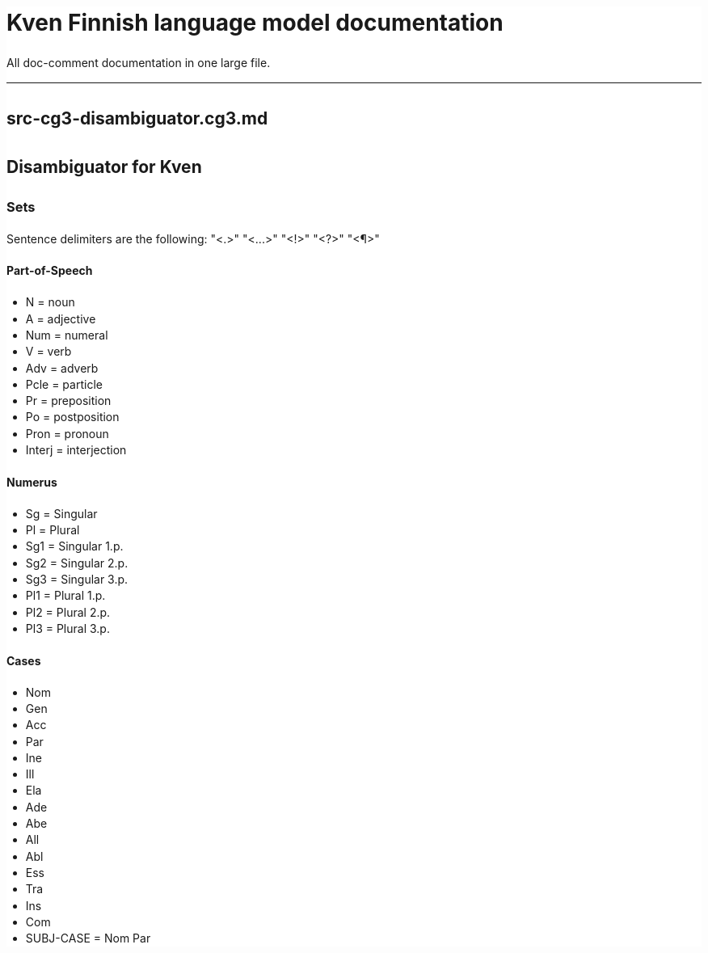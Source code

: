 # Kven Finnish language model documentation

All doc-comment documentation in one large file.

---

## src-cg3-disambiguator.cg3.md 



## Disambiguator for Kven

### Sets

Sentence delimiters are the following: "<.>" "<...>" "<!>" "<?>" "<¶>"

#### Part-of-Speech
* N = noun
* A = adjective
* Num = numeral
* V = verb
* Adv = adverb
* Pcle = particle
* Pr = preposition
* Po = postposition
* Pron = pronoun
* Interj = interjection

#### Numerus

* Sg = Singular
* Pl = Plural
* Sg1 = Singular 1.p.
* Sg2 = Singular 2.p.
* Sg3 = Singular 3.p.
* Pl1 = Plural 1.p.
* Pl2 = Plural 2.p.
* Pl3 = Plural 3.p.

#### Cases
* Nom
* Gen
* Acc
* Par
* Ine
* Ill
* Ela
* Ade
* Abe
* All
* Abl
* Ess
* Tra
* Ins
* Com
* SUBJ-CASE = Nom Par
